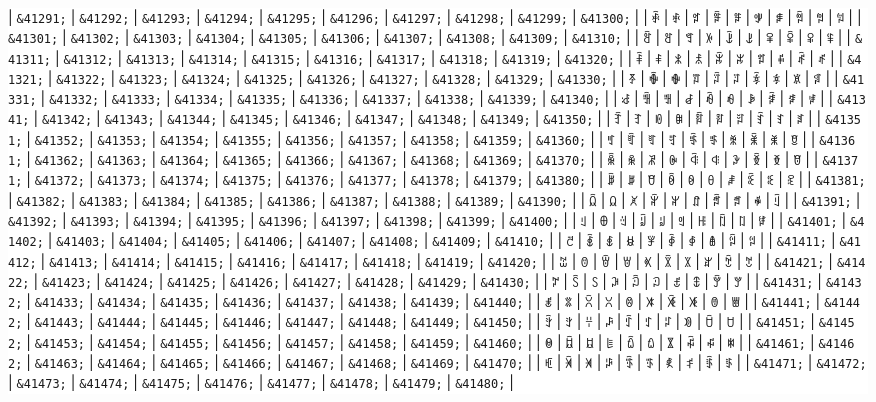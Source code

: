 | `&41291;` | `&41292;` | `&41293;` | `&41294;` | `&41295;` | `&41296;` | `&41297;` | `&41298;` | `&41299;` | `&41300;` | 
| &#41301; | &#41302; | &#41303; | &#41304; | &#41305; | &#41306; | &#41307; | &#41308; | &#41309; | &#41310; | 
| `&41301;` | `&41302;` | `&41303;` | `&41304;` | `&41305;` | `&41306;` | `&41307;` | `&41308;` | `&41309;` | `&41310;` | 
| &#41311; | &#41312; | &#41313; | &#41314; | &#41315; | &#41316; | &#41317; | &#41318; | &#41319; | &#41320; | 
| `&41311;` | `&41312;` | `&41313;` | `&41314;` | `&41315;` | `&41316;` | `&41317;` | `&41318;` | `&41319;` | `&41320;` | 
| &#41321; | &#41322; | &#41323; | &#41324; | &#41325; | &#41326; | &#41327; | &#41328; | &#41329; | &#41330; | 
| `&41321;` | `&41322;` | `&41323;` | `&41324;` | `&41325;` | `&41326;` | `&41327;` | `&41328;` | `&41329;` | `&41330;` | 
| &#41331; | &#41332; | &#41333; | &#41334; | &#41335; | &#41336; | &#41337; | &#41338; | &#41339; | &#41340; | 
| `&41331;` | `&41332;` | `&41333;` | `&41334;` | `&41335;` | `&41336;` | `&41337;` | `&41338;` | `&41339;` | `&41340;` | 
| &#41341; | &#41342; | &#41343; | &#41344; | &#41345; | &#41346; | &#41347; | &#41348; | &#41349; | &#41350; | 
| `&41341;` | `&41342;` | `&41343;` | `&41344;` | `&41345;` | `&41346;` | `&41347;` | `&41348;` | `&41349;` | `&41350;` | 
| &#41351; | &#41352; | &#41353; | &#41354; | &#41355; | &#41356; | &#41357; | &#41358; | &#41359; | &#41360; | 
| `&41351;` | `&41352;` | `&41353;` | `&41354;` | `&41355;` | `&41356;` | `&41357;` | `&41358;` | `&41359;` | `&41360;` | 
| &#41361; | &#41362; | &#41363; | &#41364; | &#41365; | &#41366; | &#41367; | &#41368; | &#41369; | &#41370; | 
| `&41361;` | `&41362;` | `&41363;` | `&41364;` | `&41365;` | `&41366;` | `&41367;` | `&41368;` | `&41369;` | `&41370;` | 
| &#41371; | &#41372; | &#41373; | &#41374; | &#41375; | &#41376; | &#41377; | &#41378; | &#41379; | &#41380; | 
| `&41371;` | `&41372;` | `&41373;` | `&41374;` | `&41375;` | `&41376;` | `&41377;` | `&41378;` | `&41379;` | `&41380;` | 
| &#41381; | &#41382; | &#41383; | &#41384; | &#41385; | &#41386; | &#41387; | &#41388; | &#41389; | &#41390; | 
| `&41381;` | `&41382;` | `&41383;` | `&41384;` | `&41385;` | `&41386;` | `&41387;` | `&41388;` | `&41389;` | `&41390;` | 
| &#41391; | &#41392; | &#41393; | &#41394; | &#41395; | &#41396; | &#41397; | &#41398; | &#41399; | &#41400; | 
| `&41391;` | `&41392;` | `&41393;` | `&41394;` | `&41395;` | `&41396;` | `&41397;` | `&41398;` | `&41399;` | `&41400;` | 
| &#41401; | &#41402; | &#41403; | &#41404; | &#41405; | &#41406; | &#41407; | &#41408; | &#41409; | &#41410; | 
| `&41401;` | `&41402;` | `&41403;` | `&41404;` | `&41405;` | `&41406;` | `&41407;` | `&41408;` | `&41409;` | `&41410;` | 
| &#41411; | &#41412; | &#41413; | &#41414; | &#41415; | &#41416; | &#41417; | &#41418; | &#41419; | &#41420; | 
| `&41411;` | `&41412;` | `&41413;` | `&41414;` | `&41415;` | `&41416;` | `&41417;` | `&41418;` | `&41419;` | `&41420;` | 
| &#41421; | &#41422; | &#41423; | &#41424; | &#41425; | &#41426; | &#41427; | &#41428; | &#41429; | &#41430; | 
| `&41421;` | `&41422;` | `&41423;` | `&41424;` | `&41425;` | `&41426;` | `&41427;` | `&41428;` | `&41429;` | `&41430;` | 
| &#41431; | &#41432; | &#41433; | &#41434; | &#41435; | &#41436; | &#41437; | &#41438; | &#41439; | &#41440; | 
| `&41431;` | `&41432;` | `&41433;` | `&41434;` | `&41435;` | `&41436;` | `&41437;` | `&41438;` | `&41439;` | `&41440;` | 
| &#41441; | &#41442; | &#41443; | &#41444; | &#41445; | &#41446; | &#41447; | &#41448; | &#41449; | &#41450; | 
| `&41441;` | `&41442;` | `&41443;` | `&41444;` | `&41445;` | `&41446;` | `&41447;` | `&41448;` | `&41449;` | `&41450;` | 
| &#41451; | &#41452; | &#41453; | &#41454; | &#41455; | &#41456; | &#41457; | &#41458; | &#41459; | &#41460; | 
| `&41451;` | `&41452;` | `&41453;` | `&41454;` | `&41455;` | `&41456;` | `&41457;` | `&41458;` | `&41459;` | `&41460;` | 
| &#41461; | &#41462; | &#41463; | &#41464; | &#41465; | &#41466; | &#41467; | &#41468; | &#41469; | &#41470; | 
| `&41461;` | `&41462;` | `&41463;` | `&41464;` | `&41465;` | `&41466;` | `&41467;` | `&41468;` | `&41469;` | `&41470;` | 
| &#41471; | &#41472; | &#41473; | &#41474; | &#41475; | &#41476; | &#41477; | &#41478; | &#41479; | &#41480; | 
| `&41471;` | `&41472;` | `&41473;` | `&41474;` | `&41475;` | `&41476;` | `&41477;` | `&41478;` | `&41479;` | `&41480;` | 